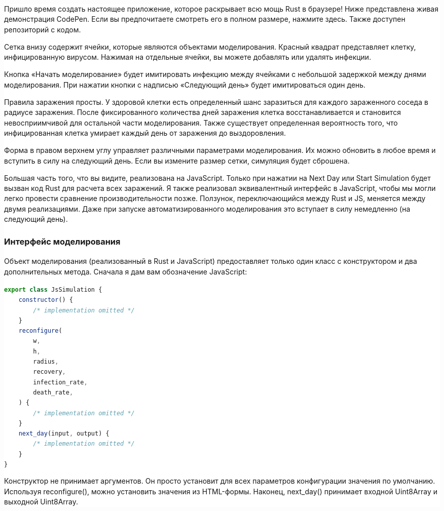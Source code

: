 Пришло время создать настоящее приложение, которое раскрывает всю мощь Rust в браузере! Ниже представлена живая демонстрация CodePen. Если вы предпочитаете смотреть его в полном размере, нажмите здесь. Также доступен репозиторий с кодом.


Сетка внизу содержит ячейки, которые являются объектами моделирования. Красный квадрат представляет клетку, инфицированную вирусом. Нажимая на отдельные ячейки, вы можете добавлять или удалять инфекции.

Кнопка «Начать моделирование» будет имитировать инфекцию между ячейками с небольшой задержкой между днями моделирования. При нажатии кнопки с надписью «Следующий день» будет имитироваться один день.

Правила заражения просты. У здоровой клетки есть определенный шанс заразиться для каждого зараженного соседа в радиусе заражения. После фиксированного количества дней заражения клетка восстанавливается и становится невосприимчивой для остальной части моделирования. Также существует определенная вероятность того, что инфицированная клетка умирает каждый день от заражения до выздоровления.

Форма в правом верхнем углу управляет различными параметрами моделирования. Их можно обновить в любое время и вступить в силу на следующий день. Если вы измените размер сетки, симуляция будет сброшена.

Большая часть того, что вы видите, реализована на JavaScript. Только при нажатии на Next Day или Start Simulation будет вызван код Rust для расчета всех заражений. Я также реализовал эквивалентный интерфейс в JavaScript, чтобы мы могли легко провести сравнение производительности позже. Ползунок, переключающийся между Rust и JS, меняется между двумя реализациями. Даже при запуске автоматизированного моделирования это вступает в силу немедленно (на следующий день). 

### Интерфейс моделирования

Объект моделирования (реализованный в Rust и JavaScript) предоставляет только один класс с конструктором и два дополнительных метода. Сначала я дам вам обозначение JavaScript: 

```js
export class JsSimulation {
    constructor() { 
        /* implementation omitted */ 
    }
    reconfigure(
        w,
        h,
        radius,
        recovery,
        infection_rate,
        death_rate,
    ) { 
        /* implementation omitted */ 
    }
    next_day(input, output) { 
        /* implementation omitted */ 
    }
}
```

Конструктор не принимает аргументов. Он просто установит для всех параметров конфигурации значения по умолчанию. Используя reconfigure(), можно установить значения из HTML-формы. Наконец, next_day() принимает входной Uint8Array и выходной Uint8Array.
